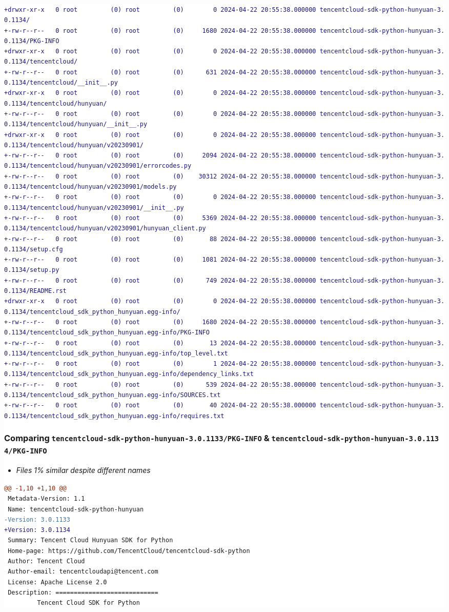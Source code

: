 ```diff
+drwxr-xr-x   0 root         (0) root         (0)        0 2024-04-22 20:55:38.000000 tencentcloud-sdk-python-hunyuan-3.0.1134/
+-rw-r--r--   0 root         (0) root         (0)     1680 2024-04-22 20:55:38.000000 tencentcloud-sdk-python-hunyuan-3.0.1134/PKG-INFO
+drwxr-xr-x   0 root         (0) root         (0)        0 2024-04-22 20:55:38.000000 tencentcloud-sdk-python-hunyuan-3.0.1134/tencentcloud/
+-rw-r--r--   0 root         (0) root         (0)      631 2024-04-22 20:55:38.000000 tencentcloud-sdk-python-hunyuan-3.0.1134/tencentcloud/__init__.py
+drwxr-xr-x   0 root         (0) root         (0)        0 2024-04-22 20:55:38.000000 tencentcloud-sdk-python-hunyuan-3.0.1134/tencentcloud/hunyuan/
+-rw-r--r--   0 root         (0) root         (0)        0 2024-04-22 20:55:38.000000 tencentcloud-sdk-python-hunyuan-3.0.1134/tencentcloud/hunyuan/__init__.py
+drwxr-xr-x   0 root         (0) root         (0)        0 2024-04-22 20:55:38.000000 tencentcloud-sdk-python-hunyuan-3.0.1134/tencentcloud/hunyuan/v20230901/
+-rw-r--r--   0 root         (0) root         (0)     2094 2024-04-22 20:55:38.000000 tencentcloud-sdk-python-hunyuan-3.0.1134/tencentcloud/hunyuan/v20230901/errorcodes.py
+-rw-r--r--   0 root         (0) root         (0)    30312 2024-04-22 20:55:38.000000 tencentcloud-sdk-python-hunyuan-3.0.1134/tencentcloud/hunyuan/v20230901/models.py
+-rw-r--r--   0 root         (0) root         (0)        0 2024-04-22 20:55:38.000000 tencentcloud-sdk-python-hunyuan-3.0.1134/tencentcloud/hunyuan/v20230901/__init__.py
+-rw-r--r--   0 root         (0) root         (0)     5369 2024-04-22 20:55:38.000000 tencentcloud-sdk-python-hunyuan-3.0.1134/tencentcloud/hunyuan/v20230901/hunyuan_client.py
+-rw-r--r--   0 root         (0) root         (0)       88 2024-04-22 20:55:38.000000 tencentcloud-sdk-python-hunyuan-3.0.1134/setup.cfg
+-rw-r--r--   0 root         (0) root         (0)     1081 2024-04-22 20:55:38.000000 tencentcloud-sdk-python-hunyuan-3.0.1134/setup.py
+-rw-r--r--   0 root         (0) root         (0)      749 2024-04-22 20:55:38.000000 tencentcloud-sdk-python-hunyuan-3.0.1134/README.rst
+drwxr-xr-x   0 root         (0) root         (0)        0 2024-04-22 20:55:38.000000 tencentcloud-sdk-python-hunyuan-3.0.1134/tencentcloud_sdk_python_hunyuan.egg-info/
+-rw-r--r--   0 root         (0) root         (0)     1680 2024-04-22 20:55:38.000000 tencentcloud-sdk-python-hunyuan-3.0.1134/tencentcloud_sdk_python_hunyuan.egg-info/PKG-INFO
+-rw-r--r--   0 root         (0) root         (0)       13 2024-04-22 20:55:38.000000 tencentcloud-sdk-python-hunyuan-3.0.1134/tencentcloud_sdk_python_hunyuan.egg-info/top_level.txt
+-rw-r--r--   0 root         (0) root         (0)        1 2024-04-22 20:55:38.000000 tencentcloud-sdk-python-hunyuan-3.0.1134/tencentcloud_sdk_python_hunyuan.egg-info/dependency_links.txt
+-rw-r--r--   0 root         (0) root         (0)      539 2024-04-22 20:55:38.000000 tencentcloud-sdk-python-hunyuan-3.0.1134/tencentcloud_sdk_python_hunyuan.egg-info/SOURCES.txt
+-rw-r--r--   0 root         (0) root         (0)       40 2024-04-22 20:55:38.000000 tencentcloud-sdk-python-hunyuan-3.0.1134/tencentcloud_sdk_python_hunyuan.egg-info/requires.txt
```

### Comparing `tencentcloud-sdk-python-hunyuan-3.0.1133/PKG-INFO` & `tencentcloud-sdk-python-hunyuan-3.0.1134/PKG-INFO`

 * *Files 1% similar despite different names*

```diff
@@ -1,10 +1,10 @@
 Metadata-Version: 1.1
 Name: tencentcloud-sdk-python-hunyuan
-Version: 3.0.1133
+Version: 3.0.1134
 Summary: Tencent Cloud Hunyuan SDK for Python
 Home-page: https://github.com/TencentCloud/tencentcloud-sdk-python
 Author: Tencent Cloud
 Author-email: tencentcloudapi@tencent.com
 License: Apache License 2.0
 Description: ============================
         Tencent Cloud SDK for Python
```
